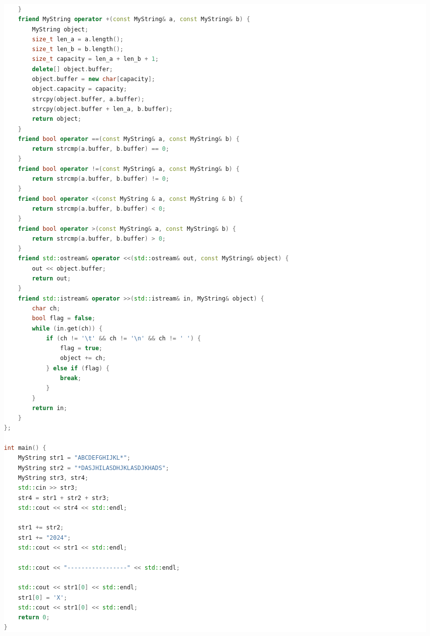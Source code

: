 ```c++
    }
    friend MyString operator +(const MyString& a, const MyString& b) {
        MyString object;
        size_t len_a = a.length();
        size_t len_b = b.length();
        size_t capacity = len_a + len_b + 1;
        delete[] object.buffer;
        object.buffer = new char[capacity];
        object.capacity = capacity;
        strcpy(object.buffer, a.buffer);
        strcpy(object.buffer + len_a, b.buffer);
        return object;
    }
    friend bool operator ==(const MyString& a, const MyString& b) {
        return strcmp(a.buffer, b.buffer) == 0;
    }
    friend bool operator !=(const MyString& a, const MyString& b) {
        return strcmp(a.buffer, b.buffer) != 0;
    }
    friend bool operator <(const MyString & a, const MyString & b) {
        return strcmp(a.buffer, b.buffer) < 0;
    }
    friend bool operator >(const MyString& a, const MyString& b) {
        return strcmp(a.buffer, b.buffer) > 0;
    }
    friend std::ostream& operator <<(std::ostream& out, const MyString& object) {
        out << object.buffer;
        return out;
    }
    friend std::istream& operator >>(std::istream& in, MyString& object) {
        char ch;
        bool flag = false;
        while (in.get(ch)) {
            if (ch != '\t' && ch != '\n' && ch != ' ') {
                flag = true;
                object += ch;
            } else if (flag) {
                break;
            }
        }
        return in;
    }
};

int main() {
    MyString str1 = "ABCDEFGHIJKL*";
    MyString str2 = "*DASJHILASDHJKLASDJKHADS";
    MyString str3, str4;
    std::cin >> str3;
    str4 = str1 + str2 + str3;
    std::cout << str4 << std::endl;

    str1 += str2;
    str1 += "2024";
    std::cout << str1 << std::endl;
    
    std::cout << "-----------------" << std::endl;

    std::cout << str1[0] << std::endl;
    str1[0] = 'X';
    std::cout << str1[0] << std::endl;
    return 0;
}
```
